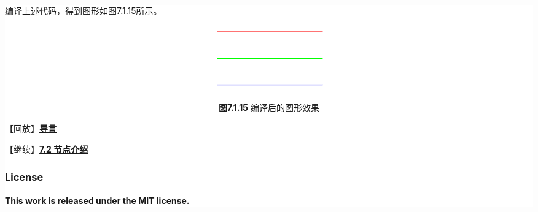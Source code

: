 编译上述代码，得到图形如图7.1.15所示。
<p align="center"> 
<img align="middle" src="docs/latex/chapter-7/graphics/example_sec7_1_15.png" width="200" />
</p>

<center><b>图7.1.15</b> 编译后的图形效果</center>


【回放】[**导言**](https://nbviewer.jupyter.org/github/xinychen/latex-cookbook/blob/main/chapter-7/section0.ipynb)

【继续】[**7.2 节点介绍**](https://nbviewer.jupyter.org/github/xinychen/latex-cookbook/blob/main/chapter-7/section2.ipynb)

### License

<div class="alert alert-block alert-danger">
<b>This work is released under the MIT license.</b>
</div>
